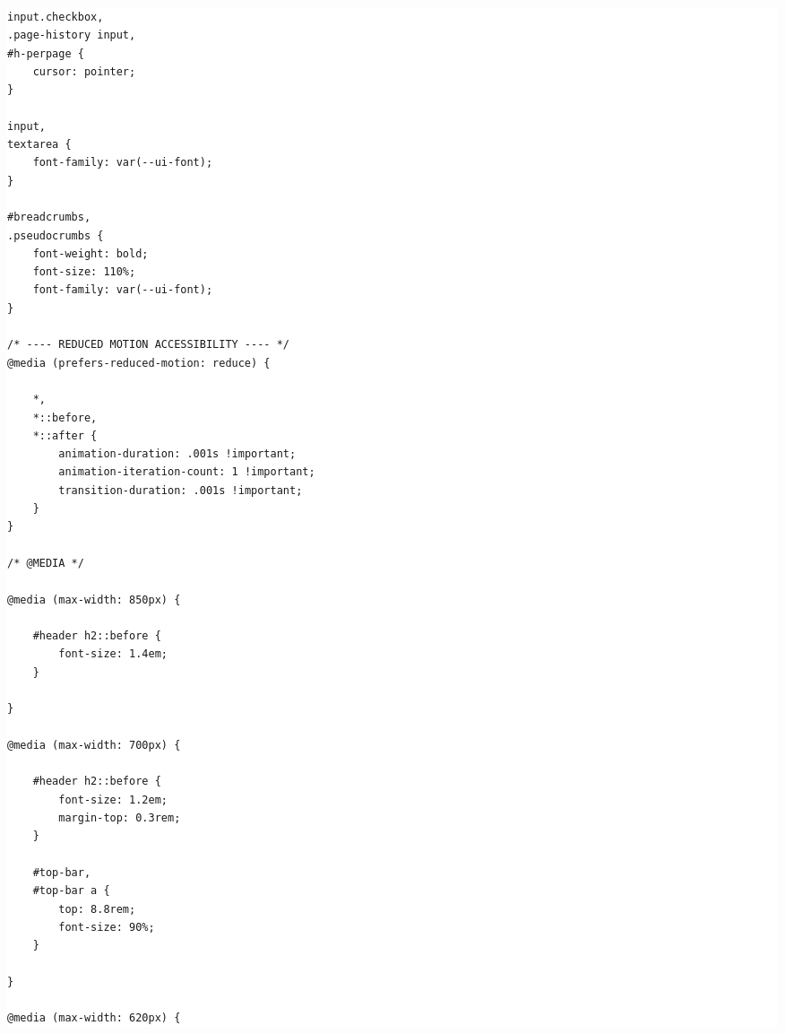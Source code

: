     input.checkbox,
    .page-history input,
    #h-perpage {
        cursor: pointer;
    }
     
    input,
    textarea {
        font-family: var(--ui-font);
    }
     
    #breadcrumbs,
    .pseudocrumbs {
        font-weight: bold;
        font-size: 110%;
        font-family: var(--ui-font);
    }
     
    /* ---- REDUCED MOTION ACCESSIBILITY ---- */
    @media (prefers-reduced-motion: reduce) {
     
        *,
        *::before,
        *::after {
            animation-duration: .001s !important;
            animation-iteration-count: 1 !important;
            transition-duration: .001s !important;
        }
    }
     
    /* @MEDIA */
     
    @media (max-width: 850px) {
     
        #header h2::before {
            font-size: 1.4em;
        }
     
    }
     
    @media (max-width: 700px) {
     
        #header h2::before {
            font-size: 1.2em;
            margin-top: 0.3rem;
        }
     
        #top-bar,
        #top-bar a {
            top: 8.8rem;
            font-size: 90%;
        }
     
    }
     
    @media (max-width: 620px) {
     